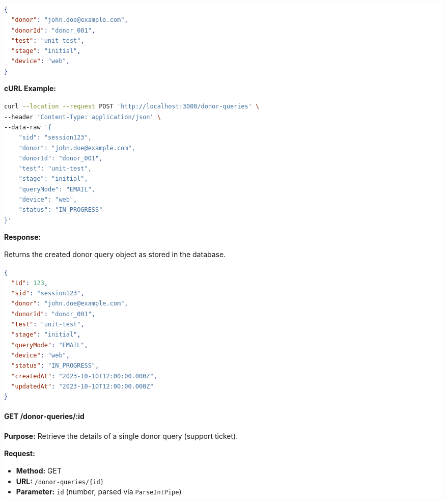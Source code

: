 ```json
{
  "donor": "john.doe@example.com",
  "donorId": "donor_001",
  "test": "unit-test",
  "stage": "initial",
  "device": "web",
}
```

**cURL Example:**

```bash
curl --location --request POST 'http://localhost:3000/donor-queries' \
--header 'Content-Type: application/json' \
--data-raw '{
    "sid": "session123",
    "donor": "john.doe@example.com",
    "donorId": "donor_001",
    "test": "unit-test",
    "stage": "initial",
    "queryMode": "EMAIL",
    "device": "web",
    "status": "IN_PROGRESS"
}'
```

**Response:**

Returns the created donor query object as stored in the database.

```json
{
  "id": 123,
  "sid": "session123",
  "donor": "john.doe@example.com",
  "donorId": "donor_001",
  "test": "unit-test",
  "stage": "initial",
  "queryMode": "EMAIL",
  "device": "web",
  "status": "IN_PROGRESS",
  "createdAt": "2023-10-10T12:00:00.000Z",
  "updatedAt": "2023-10-10T12:00:00.000Z"
}
```

#### GET /donor-queries/:id

**Purpose:** Retrieve the details of a single donor query (support ticket).

**Request:**

- **Method:** GET
- **URL:** `/donor-queries/{id}`
- **Parameter:** `id` (number, parsed via `ParseIntPipe`)

